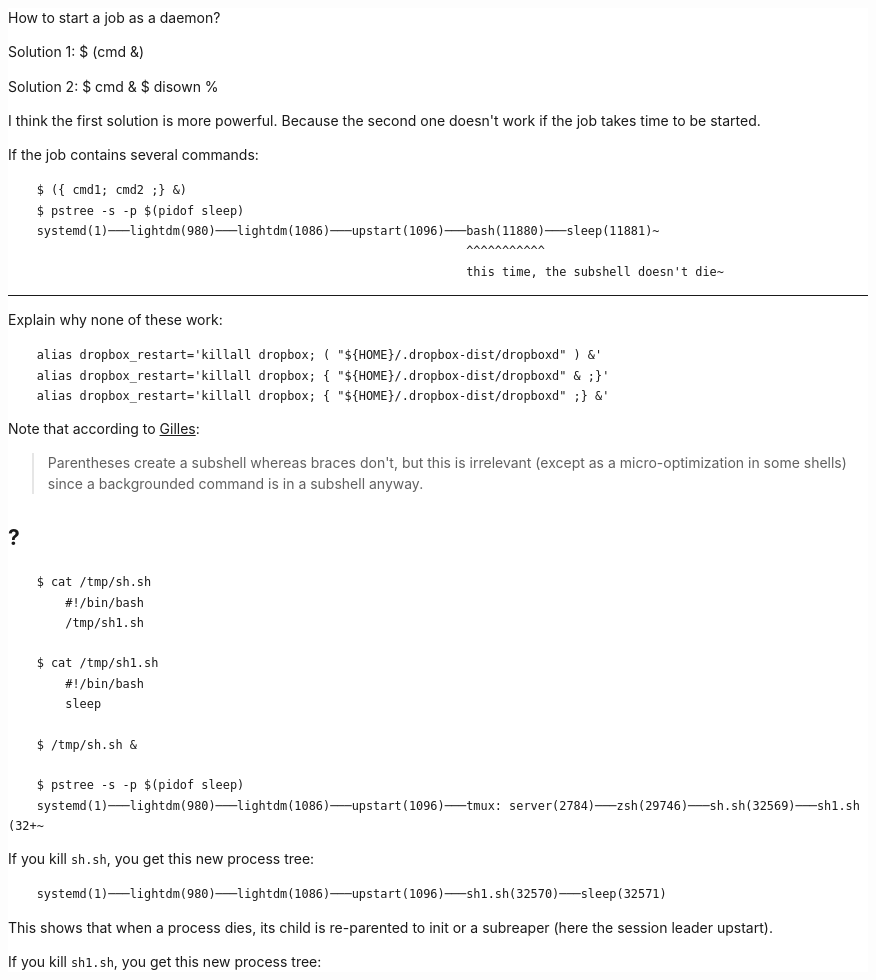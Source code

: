 
How to start a job as a daemon?

Solution 1:
        $ (cmd &)

Solution 2:
        $ cmd &
        $ disown %

I think the first solution is more powerful.
Because the second one doesn't work if the job takes time to be started.

If the job contains several commands:

        $ ({ cmd1; cmd2 ;} &)
        $ pstree -s -p $(pidof sleep)
        systemd(1)───lightdm(980)───lightdm(1086)───upstart(1096)───bash(11880)───sleep(11881)~
                                                                    ^^^^^^^^^^^
                                                                    this time, the subshell doesn't die~

---

Explain why none of these work:

        alias dropbox_restart='killall dropbox; ( "${HOME}/.dropbox-dist/dropboxd" ) &'
        alias dropbox_restart='killall dropbox; { "${HOME}/.dropbox-dist/dropboxd" & ;}'
        alias dropbox_restart='killall dropbox; { "${HOME}/.dropbox-dist/dropboxd" ;} &'

Note that according to [Gilles](https://unix.stackexchange.com/a/88235/289772):

>   Parentheses  create a  subshell whereas  braces  don't, but  this is  irrelevant
>   (except as a micro-optimization in some  shells) since a backgrounded command is
>   in a subshell anyway.

## ?

        $ cat /tmp/sh.sh
            #!/bin/bash
            /tmp/sh1.sh

        $ cat /tmp/sh1.sh
            #!/bin/bash
            sleep

        $ /tmp/sh.sh &

        $ pstree -s -p $(pidof sleep)
        systemd(1)───lightdm(980)───lightdm(1086)───upstart(1096)───tmux: server(2784)───zsh(29746)───sh.sh(32569)───sh1.sh(32+~

If you kill `sh.sh`, you get this new process tree:

        systemd(1)───lightdm(980)───lightdm(1086)───upstart(1096)───sh1.sh(32570)───sleep(32571)

This shows  that when  a process  dies, its child  is re-parented  to init  or a
subreaper (here the session leader upstart).

If you kill `sh1.sh`, you get this new process tree:
